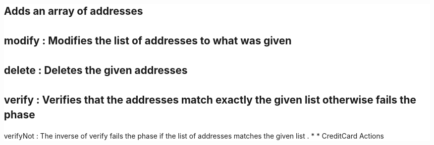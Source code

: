 Adds
an
array
of
addresses
-
modify
:
Modifies
the
list
of
addresses
to
what
was
given
-
delete
:
Deletes
the
given
addresses
-
verify
:
Verifies
that
the
addresses
match
exactly
the
given
list
otherwise
fails
the
phase
-
verifyNot
:
The
inverse
of
verify
fails
the
phase
if
the
list
of
addresses
matches
the
given
list
.
*
*
CreditCard
Actions